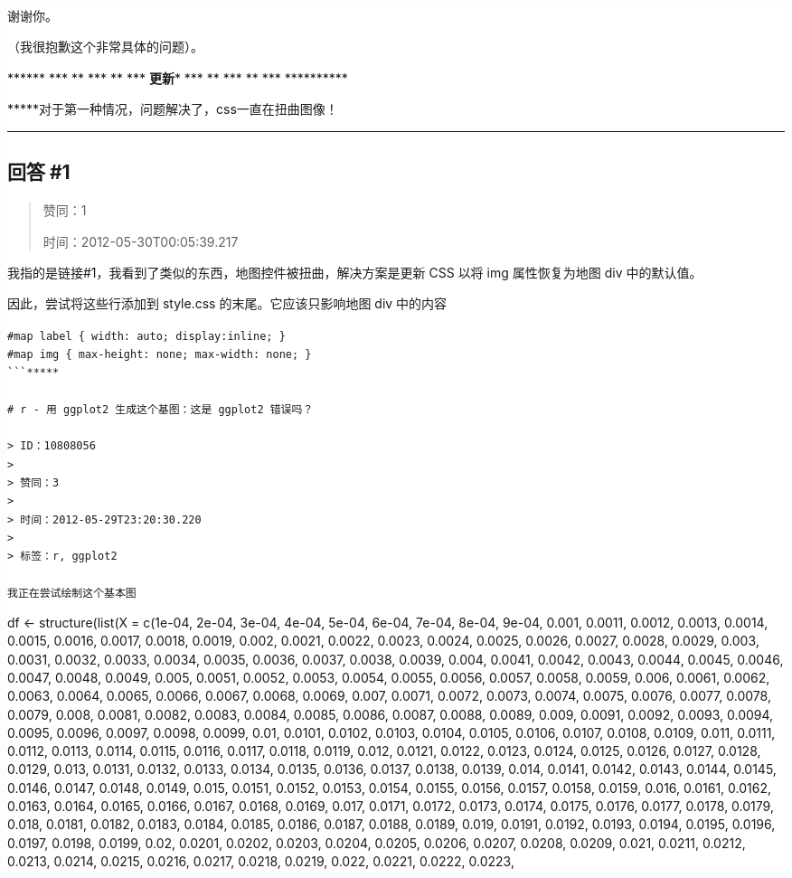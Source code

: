 谢谢你。

（我很抱歉这个非常具体的问题）。

****** *** ** *** ** *** ******更新******* *** ** *** ** *** **********

 *****对于第一种情况，问题解决了，css一直在扭曲图像！

* * *

## 回答 #1

> 赞同：1
> 
> 时间：2012-05-30T00:05:39.217

我指的是链接#1，我看到了类似的东西，地图控件被扭曲，解决方案是更新 CSS 以将 img 属性恢复为地图 div 中的默认值。

因此，尝试将这些行添加到 style.css 的末尾。它应该只影响地图 div 中的内容

```
#map label { width: auto; display:inline; }
#map img { max-height: none; max-width: none; } 
```*****

# r - 用 ggplot2 生成这个基图：这是 ggplot2 错误吗？

> ID：10808056
> 
> 赞同：3
> 
> 时间：2012-05-29T23:20:30.220
> 
> 标签：r, ggplot2

我正在尝试绘制这个基本图

```
df <-
structure(list(X = c(1e-04, 2e-04, 3e-04, 4e-04, 5e-04, 6e-04,
7e-04, 8e-04, 9e-04, 0.001, 0.0011, 0.0012, 0.0013, 0.0014, 0.0015,
0.0016, 0.0017, 0.0018, 0.0019, 0.002, 0.0021, 0.0022, 0.0023,
0.0024, 0.0025, 0.0026, 0.0027, 0.0028, 0.0029, 0.003, 0.0031,
0.0032, 0.0033, 0.0034, 0.0035, 0.0036, 0.0037, 0.0038, 0.0039,
0.004, 0.0041, 0.0042, 0.0043, 0.0044, 0.0045, 0.0046, 0.0047,
0.0048, 0.0049, 0.005, 0.0051, 0.0052, 0.0053, 0.0054, 0.0055,
0.0056, 0.0057, 0.0058, 0.0059, 0.006, 0.0061, 0.0062, 0.0063,
0.0064, 0.0065, 0.0066, 0.0067, 0.0068, 0.0069, 0.007, 0.0071,
0.0072, 0.0073, 0.0074, 0.0075, 0.0076, 0.0077, 0.0078, 0.0079,
0.008, 0.0081, 0.0082, 0.0083, 0.0084, 0.0085, 0.0086, 0.0087,
0.0088, 0.0089, 0.009, 0.0091, 0.0092, 0.0093, 0.0094, 0.0095,
0.0096, 0.0097, 0.0098, 0.0099, 0.01, 0.0101, 0.0102, 0.0103,
0.0104, 0.0105, 0.0106, 0.0107, 0.0108, 0.0109, 0.011, 0.0111,
0.0112, 0.0113, 0.0114, 0.0115, 0.0116, 0.0117, 0.0118, 0.0119,
0.012, 0.0121, 0.0122, 0.0123, 0.0124, 0.0125, 0.0126, 0.0127,
0.0128, 0.0129, 0.013, 0.0131, 0.0132, 0.0133, 0.0134, 0.0135,
0.0136, 0.0137, 0.0138, 0.0139, 0.014, 0.0141, 0.0142, 0.0143,
0.0144, 0.0145, 0.0146, 0.0147, 0.0148, 0.0149, 0.015, 0.0151,
0.0152, 0.0153, 0.0154, 0.0155, 0.0156, 0.0157, 0.0158, 0.0159,
0.016, 0.0161, 0.0162, 0.0163, 0.0164, 0.0165, 0.0166, 0.0167,
0.0168, 0.0169, 0.017, 0.0171, 0.0172, 0.0173, 0.0174, 0.0175,
0.0176, 0.0177, 0.0178, 0.0179, 0.018, 0.0181, 0.0182, 0.0183,
0.0184, 0.0185, 0.0186, 0.0187, 0.0188, 0.0189, 0.019, 0.0191,
0.0192, 0.0193, 0.0194, 0.0195, 0.0196, 0.0197, 0.0198, 0.0199,
0.02, 0.0201, 0.0202, 0.0203, 0.0204, 0.0205, 0.0206, 0.0207,
0.0208, 0.0209, 0.021, 0.0211, 0.0212, 0.0213, 0.0214, 0.0215,
0.0216, 0.0217, 0.0218, 0.0219, 0.022, 0.0221, 0.0222, 0.0223,